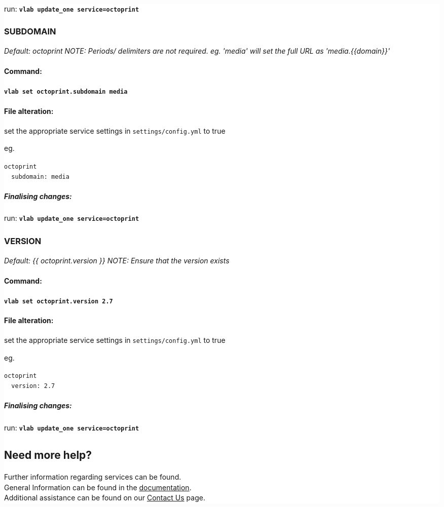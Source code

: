 run: **`vlab update_one service=octoprint`**

### SUBDOMAIN
*Default: octoprint*
*NOTE: Periods/ delimiters are not required. eg. 'media' will set the full URL as 'media.{{domain}}'*

#### Command:

**`vlab set octoprint.subdomain media`**

#### File alteration:

set the appropriate service settings in `settings/config.yml` to true

eg.
```
octoprint
  subdomain: media
```

##### Finalising changes:

run: **`vlab update_one service=octoprint`**

### VERSION
*Default: {{  octoprint.version  }}*
*NOTE: Ensure that the version exists*

#### Command:

**`vlab set octoprint.version 2.7`**

#### File alteration:

set the appropriate service settings in `settings/config.yml` to true

eg.
```
octoprint
  version: 2.7
```

##### Finalising changes:

run: **`vlab update_one service=octoprint`**

## Need more help?
Further information regarding services can be found. \
General Information can be found in the [documentation](https://docs.vivumlab.com). \
Additional assistance can be found on our [Contact Us](https://docs.vivumlab.com/Contact-us) page.
